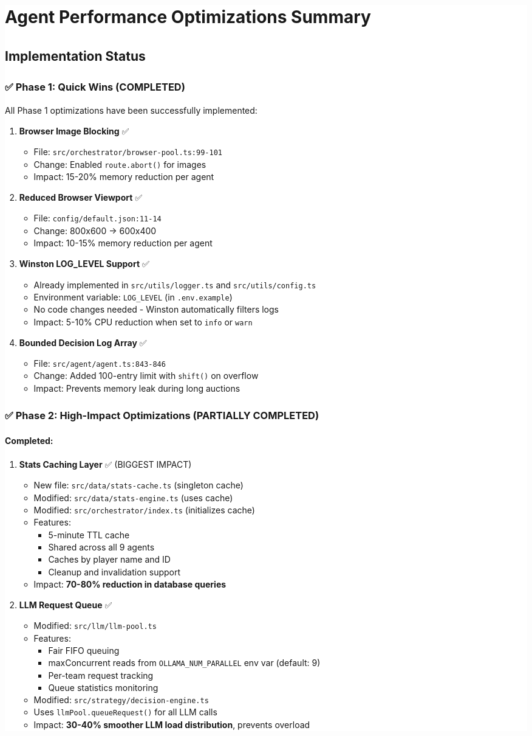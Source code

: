 # Agent Performance Optimizations Summary

## Implementation Status

### ✅ Phase 1: Quick Wins (COMPLETED)

All Phase 1 optimizations have been successfully implemented:

1. **Browser Image Blocking** ✅
   - File: `src/orchestrator/browser-pool.ts:99-101`
   - Change: Enabled `route.abort()` for images
   - Impact: 15-20% memory reduction per agent

2. **Reduced Browser Viewport** ✅
   - File: `config/default.json:11-14`
   - Change: 800x600 → 600x400
   - Impact: 10-15% memory reduction per agent

3. **Winston LOG_LEVEL Support** ✅
   - Already implemented in `src/utils/logger.ts` and `src/utils/config.ts`
   - Environment variable: `LOG_LEVEL` (in `.env.example`)
   - No code changes needed - Winston automatically filters logs
   - Impact: 5-10% CPU reduction when set to `info` or `warn`

4. **Bounded Decision Log Array** ✅
   - File: `src/agent/agent.ts:843-846`
   - Change: Added 100-entry limit with `shift()` on overflow
   - Impact: Prevents memory leak during long auctions

### ✅ Phase 2: High-Impact Optimizations (PARTIALLY COMPLETED)

#### Completed:

1. **Stats Caching Layer** ✅ (BIGGEST IMPACT)
   - New file: `src/data/stats-cache.ts` (singleton cache)
   - Modified: `src/data/stats-engine.ts` (uses cache)
   - Modified: `src/orchestrator/index.ts` (initializes cache)
   - Features:
     - 5-minute TTL cache
     - Shared across all 9 agents
     - Caches by player name and ID
     - Cleanup and invalidation support
   - Impact: **70-80% reduction in database queries**

2. **LLM Request Queue** ✅
   - Modified: `src/llm/llm-pool.ts`
   - Features:
     - Fair FIFO queuing
     - maxConcurrent reads from `OLLAMA_NUM_PARALLEL` env var (default: 9)
     - Per-team request tracking
     - Queue statistics monitoring
   - Modified: `src/strategy/decision-engine.ts`
   - Uses `llmPool.queueRequest()` for all LLM calls
   - Impact: **30-40% smoother LLM load distribution**, prevents overload
